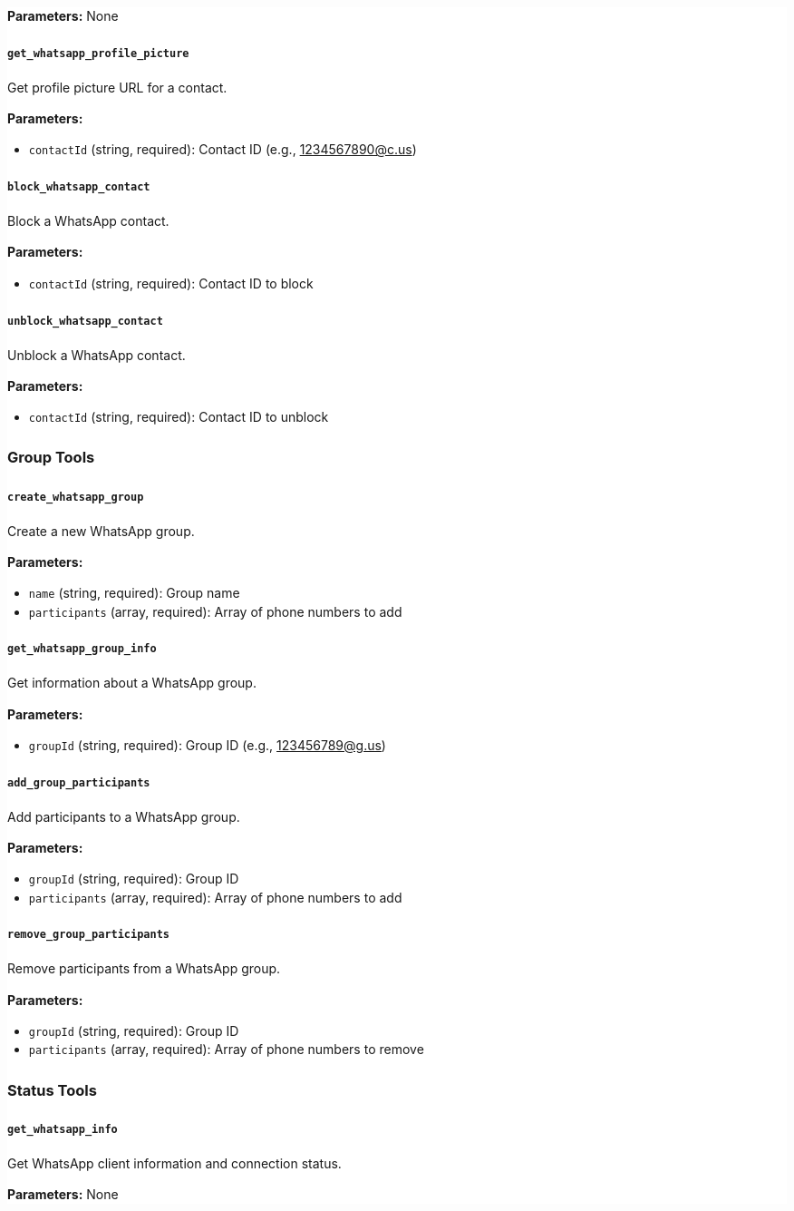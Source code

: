 **Parameters:** None

#### `get_whatsapp_profile_picture`
Get profile picture URL for a contact.

**Parameters:**
- `contactId` (string, required): Contact ID (e.g., 1234567890@c.us)

#### `block_whatsapp_contact`
Block a WhatsApp contact.

**Parameters:**
- `contactId` (string, required): Contact ID to block

#### `unblock_whatsapp_contact`
Unblock a WhatsApp contact.

**Parameters:**
- `contactId` (string, required): Contact ID to unblock

### Group Tools

#### `create_whatsapp_group`
Create a new WhatsApp group.

**Parameters:**
- `name` (string, required): Group name
- `participants` (array, required): Array of phone numbers to add

#### `get_whatsapp_group_info`
Get information about a WhatsApp group.

**Parameters:**
- `groupId` (string, required): Group ID (e.g., 123456789@g.us)

#### `add_group_participants`
Add participants to a WhatsApp group.

**Parameters:**
- `groupId` (string, required): Group ID
- `participants` (array, required): Array of phone numbers to add

#### `remove_group_participants`
Remove participants from a WhatsApp group.

**Parameters:**
- `groupId` (string, required): Group ID
- `participants` (array, required): Array of phone numbers to remove

### Status Tools

#### `get_whatsapp_info`
Get WhatsApp client information and connection status.

**Parameters:** None
